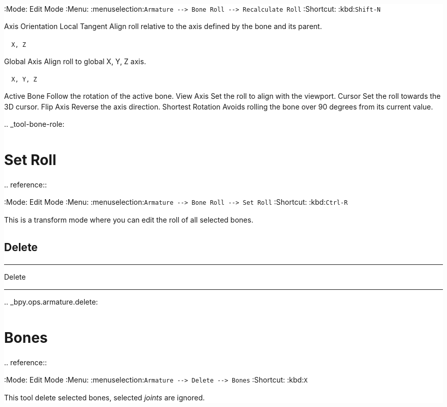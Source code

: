    :Mode:      Edit Mode
   :Menu:      :menuselection:`Armature --> Bone Roll --> Recalculate Roll`
   :Shortcut:  :kbd:`Shift-N`

Axis Orientation
   Local Tangent
      Align roll relative to the axis defined by the bone and its parent.

      X, Z
   Global Axis
      Align roll to global X, Y, Z axis.

      X, Y, Z
   Active Bone
      Follow the rotation of the active bone.
   View Axis
      Set the roll to align with the viewport.
   Cursor
      Set the roll towards the 3D cursor.
Flip Axis
   Reverse the axis direction.
Shortest Rotation
   Avoids rolling the bone over 90 degrees from its current value.


.. _tool-bone-role:

Set Roll
========

.. reference::

   :Mode:      Edit Mode
   :Menu:      :menuselection:`Armature --> Bone Roll --> Set Roll`
   :Shortcut:  :kbd:`Ctrl-R`

This is a transform mode where you can edit the roll of all selected bones.


## Delete


******
Delete
******

.. _bpy.ops.armature.delete:

Bones
=====

.. reference::

   :Mode:      Edit Mode
   :Menu:      :menuselection:`Armature --> Delete --> Bones`
   :Shortcut:  :kbd:`X`

This tool delete selected bones, selected *joints* are ignored.
